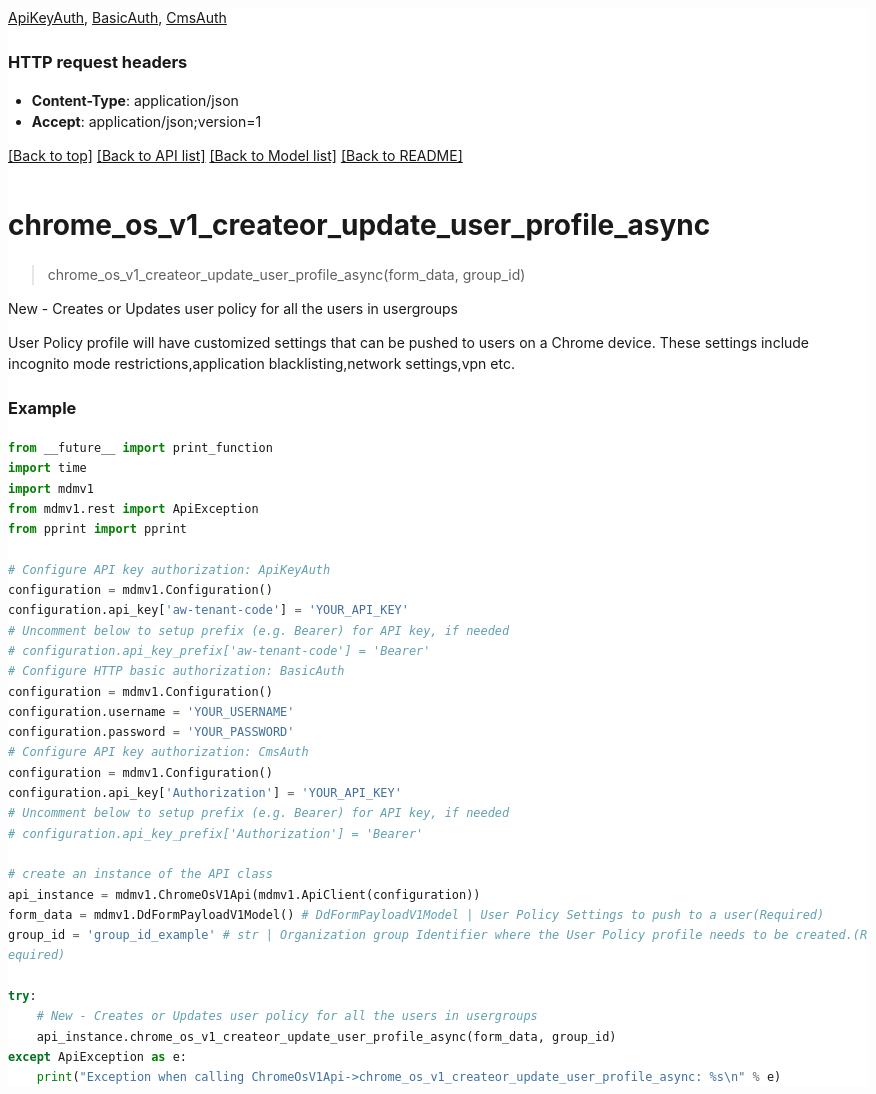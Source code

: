[ApiKeyAuth](../README.md#ApiKeyAuth), [BasicAuth](../README.md#BasicAuth), [CmsAuth](../README.md#CmsAuth)

### HTTP request headers

 - **Content-Type**: application/json
 - **Accept**: application/json;version=1

[[Back to top]](#) [[Back to API list]](../README.md#documentation-for-api-endpoints) [[Back to Model list]](../README.md#documentation-for-models) [[Back to README]](../README.md)

# **chrome_os_v1_createor_update_user_profile_async**
> chrome_os_v1_createor_update_user_profile_async(form_data, group_id)

New - Creates or Updates user policy for all the users in usergroups

User Policy profile will have customized settings that can be pushed to users on a Chrome device. These settings include incognito mode restrictions,application blacklisting,network settings,vpn etc.

### Example
```python
from __future__ import print_function
import time
import mdmv1
from mdmv1.rest import ApiException
from pprint import pprint

# Configure API key authorization: ApiKeyAuth
configuration = mdmv1.Configuration()
configuration.api_key['aw-tenant-code'] = 'YOUR_API_KEY'
# Uncomment below to setup prefix (e.g. Bearer) for API key, if needed
# configuration.api_key_prefix['aw-tenant-code'] = 'Bearer'
# Configure HTTP basic authorization: BasicAuth
configuration = mdmv1.Configuration()
configuration.username = 'YOUR_USERNAME'
configuration.password = 'YOUR_PASSWORD'
# Configure API key authorization: CmsAuth
configuration = mdmv1.Configuration()
configuration.api_key['Authorization'] = 'YOUR_API_KEY'
# Uncomment below to setup prefix (e.g. Bearer) for API key, if needed
# configuration.api_key_prefix['Authorization'] = 'Bearer'

# create an instance of the API class
api_instance = mdmv1.ChromeOsV1Api(mdmv1.ApiClient(configuration))
form_data = mdmv1.DdFormPayloadV1Model() # DdFormPayloadV1Model | User Policy Settings to push to a user(Required)
group_id = 'group_id_example' # str | Organization group Identifier where the User Policy profile needs to be created.(Required)

try:
    # New - Creates or Updates user policy for all the users in usergroups
    api_instance.chrome_os_v1_createor_update_user_profile_async(form_data, group_id)
except ApiException as e:
    print("Exception when calling ChromeOsV1Api->chrome_os_v1_createor_update_user_profile_async: %s\n" % e)
```
